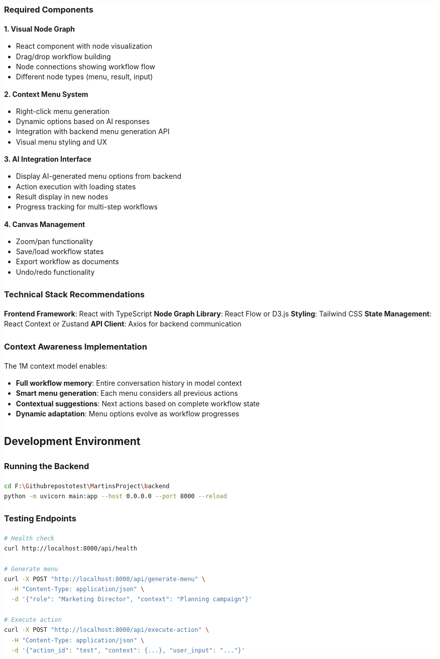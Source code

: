 ### Required Components

**1. Visual Node Graph**
- React component with node visualization
- Drag/drop workflow building
- Node connections showing workflow flow
- Different node types (menu, result, input)

**2. Context Menu System**
- Right-click menu generation
- Dynamic options based on AI responses
- Integration with backend menu generation API
- Visual menu styling and UX

**3. AI Integration Interface**
- Display AI-generated menu options from backend
- Action execution with loading states
- Result display in new nodes
- Progress tracking for multi-step workflows

**4. Canvas Management**
- Zoom/pan functionality
- Save/load workflow states
- Export workflow as documents
- Undo/redo functionality

### Technical Stack Recommendations
**Frontend Framework**: React with TypeScript
**Node Graph Library**: React Flow or D3.js
**Styling**: Tailwind CSS
**State Management**: React Context or Zustand
**API Client**: Axios for backend communication

### Context Awareness Implementation
The 1M context model enables:
- **Full workflow memory**: Entire conversation history in model context
- **Smart menu generation**: Each menu considers all previous actions
- **Contextual suggestions**: Next actions based on complete workflow state
- **Dynamic adaptation**: Menu options evolve as workflow progresses

## Development Environment

### Running the Backend
```bash
cd F:\Githubrepostotest\MartinsProject\backend
python -m uvicorn main:app --host 0.0.0.0 --port 8000 --reload
```

### Testing Endpoints
```bash
# Health check
curl http://localhost:8000/api/health

# Generate menu
curl -X POST "http://localhost:8000/api/generate-menu" \
  -H "Content-Type: application/json" \
  -d '{"role": "Marketing Director", "context": "Planning campaign"}'

# Execute action
curl -X POST "http://localhost:8000/api/execute-action" \
  -H "Content-Type: application/json" \
  -d '{"action_id": "test", "context": {...}, "user_input": "..."}'
```
